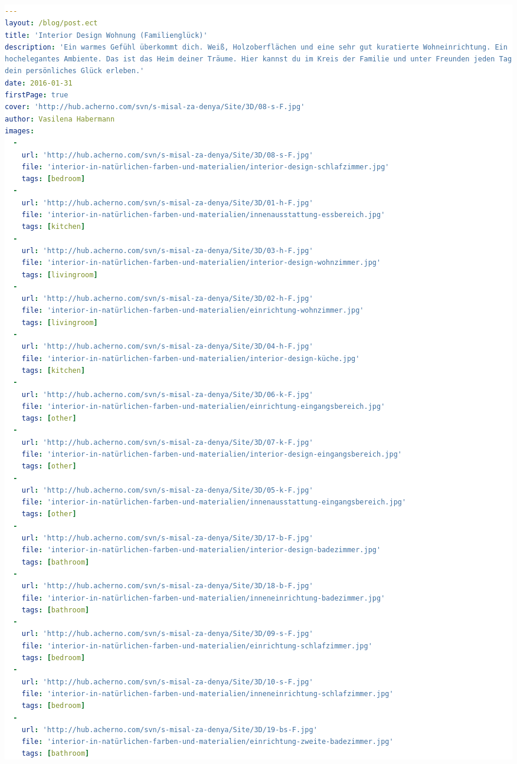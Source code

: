 ```yaml
---
layout: /blog/post.ect
title: 'Interior Design Wohnung (Familienglück)'
description: 'Ein warmes Gefühl überkommt dich. Weiß, Holzoberflächen und eine sehr gut kuratierte Wohneinrichtung. Ein hochelegantes Ambiente. Das ist das Heim deiner Träume. Hier kannst du im Kreis der Familie und unter Freunden jeden Tag dein persönliches Glück erleben.'
date: 2016-01-31
firstPage: true
cover: 'http://hub.acherno.com/svn/s-misal-za-denya/Site/3D/08-s-F.jpg'
author: Vasilena Habermann
images:
  -
    url: 'http://hub.acherno.com/svn/s-misal-za-denya/Site/3D/08-s-F.jpg'
    file: 'interior-in-natürlichen-farben-und-materialien/interior-design-schlafzimmer.jpg'
    tags: [bedroom]
  -
    url: 'http://hub.acherno.com/svn/s-misal-za-denya/Site/3D/01-h-F.jpg'
    file: 'interior-in-natürlichen-farben-und-materialien/innenausstattung-essbereich.jpg'
    tags: [kitchen]
  -
    url: 'http://hub.acherno.com/svn/s-misal-za-denya/Site/3D/03-h-F.jpg'
    file: 'interior-in-natürlichen-farben-und-materialien/interior-design-wohnzimmer.jpg'
    tags: [livingroom]
  -
    url: 'http://hub.acherno.com/svn/s-misal-za-denya/Site/3D/02-h-F.jpg'
    file: 'interior-in-natürlichen-farben-und-materialien/einrichtung-wohnzimmer.jpg'
    tags: [livingroom]
  -
    url: 'http://hub.acherno.com/svn/s-misal-za-denya/Site/3D/04-h-F.jpg'
    file: 'interior-in-natürlichen-farben-und-materialien/interior-design-küche.jpg'
    tags: [kitchen]
  -
    url: 'http://hub.acherno.com/svn/s-misal-za-denya/Site/3D/06-k-F.jpg'
    file: 'interior-in-natürlichen-farben-und-materialien/einrichtung-eingangsbereich.jpg'
    tags: [other]
  -
    url: 'http://hub.acherno.com/svn/s-misal-za-denya/Site/3D/07-k-F.jpg'
    file: 'interior-in-natürlichen-farben-und-materialien/interior-design-eingangsbereich.jpg'
    tags: [other]
  -
    url: 'http://hub.acherno.com/svn/s-misal-za-denya/Site/3D/05-k-F.jpg'
    file: 'interior-in-natürlichen-farben-und-materialien/innenausstattung-eingangsbereich.jpg'
    tags: [other]
  -
    url: 'http://hub.acherno.com/svn/s-misal-za-denya/Site/3D/17-b-F.jpg'
    file: 'interior-in-natürlichen-farben-und-materialien/interior-design-badezimmer.jpg'
    tags: [bathroom]
  -
    url: 'http://hub.acherno.com/svn/s-misal-za-denya/Site/3D/18-b-F.jpg'
    file: 'interior-in-natürlichen-farben-und-materialien/inneneinrichtung-badezimmer.jpg'
    tags: [bathroom]
  -
    url: 'http://hub.acherno.com/svn/s-misal-za-denya/Site/3D/09-s-F.jpg'
    file: 'interior-in-natürlichen-farben-und-materialien/einrichtung-schlafzimmer.jpg'
    tags: [bedroom]
  -
    url: 'http://hub.acherno.com/svn/s-misal-za-denya/Site/3D/10-s-F.jpg'
    file: 'interior-in-natürlichen-farben-und-materialien/inneneinrichtung-schlafzimmer.jpg'
    tags: [bedroom]
  -
    url: 'http://hub.acherno.com/svn/s-misal-za-denya/Site/3D/19-bs-F.jpg'
    file: 'interior-in-natürlichen-farben-und-materialien/einrichtung-zweite-badezimmer.jpg'
    tags: [bathroom]
```